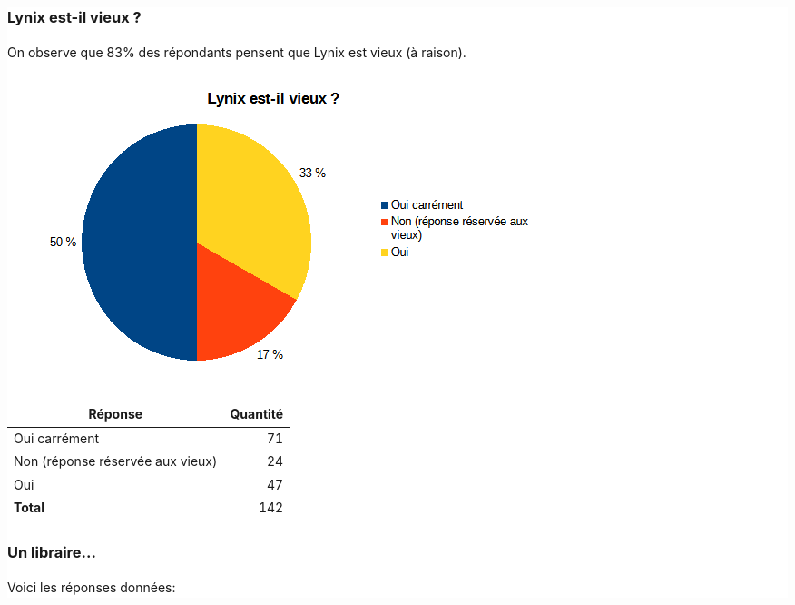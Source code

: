 ### Lynix est-il vieux ?

On observe que 83% des répondants pensent que Lynix est vieux (à raison).

![Vieuxnix](images/vieuxnix.png "Vieuxnix")

| Réponse                          | Quantité |
| -------------------------------- | -------: |
| Oui carrément                    | 71       |
| Non (réponse réservée aux vieux) | 24       |
| Oui                              | 47       |
| **Total**                        | 142      |

### Un libraire...

Voici les réponses données:
